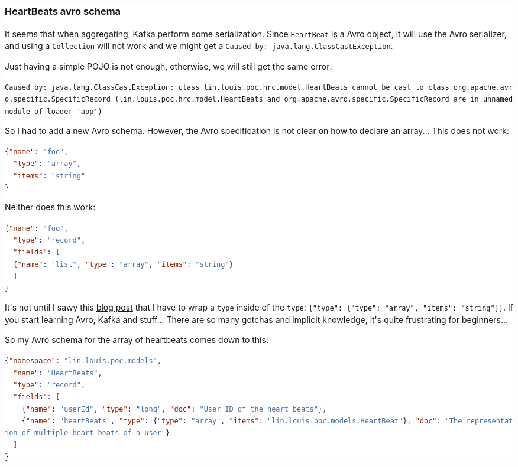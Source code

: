 ### HeartBeats avro schema

It seems that when aggregating, Kafka perform some serialization. Since `HeartBeat` is a Avro object,
it will use the Avro serializer, and using a `Collection` will not work and we might get a `Caused
by: java.lang.ClassCastException`.

Just having a simple POJO is not enough, otherwise, we will still get the same error:

```
Caused by: java.lang.ClassCastException: class lin.louis.poc.hrc.model.HeartBeats cannot be cast to class org.apache.avro.specific.SpecificRecord (lin.louis.poc.hrc.model.HeartBeats and org.apache.avro.specific.SpecificRecord are in unnamed module of loader 'app')
```

So I had to add a new Avro schema. However, the [Avro
specification](https://avro.apache.org/docs/1.8.1/spec.html#schemas) is not clear on how to declare
an array... This does not work:

```json
{"name": "foo",
  "type": "array",
  "items": "string"
}
```

Neither does this work:

```json
{"name": "foo",
  "type": "record",
  "fields": [
  {"name": "list", "type": "array", "items": "string"}
  ]
}
```

It's not until I sawy this [blog
post](http://apache-avro.679487.n3.nabble.com/record-containing-array-of-records-in-python-avro-td2470711.html)
that I have to wrap a `type` inside of the `type`: `{"type": {"type": "array", "items": "string"}}`.
If you start learning Avro, Kafka and stuff... There are so many gotchas and implicit knowledge,
it's quite frustrating for beginners...

So my Avro schema for the array of heartbeats comes down to this:

```json
{"namespace": "lin.louis.poc.models",
  "name": "HeartBeats",
  "type": "record",
  "fields": [
    {"name": "userId", "type": "long", "doc": "User ID of the heart beats"},
    {"name": "heartBeats", "type": {"type": "array", "items": "lin.louis.poc.models.HeartBeat"}, "doc": "The representation of multiple heart beats of a user"}
  ]
}
```
